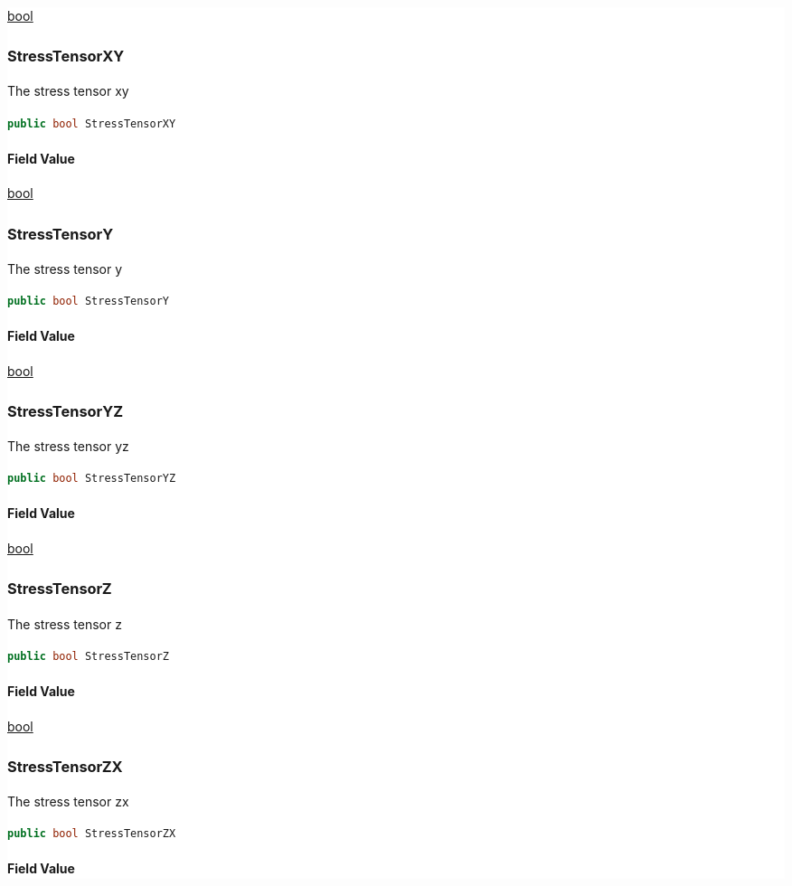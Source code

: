  [bool](https://learn.microsoft.com/dotnet/api/system.boolean)

### StressTensorXY

The stress tensor xy

```csharp
public bool StressTensorXY
```

#### Field Value

 [bool](https://learn.microsoft.com/dotnet/api/system.boolean)

### StressTensorY

The stress tensor y

```csharp
public bool StressTensorY
```

#### Field Value

 [bool](https://learn.microsoft.com/dotnet/api/system.boolean)

### StressTensorYZ

The stress tensor yz

```csharp
public bool StressTensorYZ
```

#### Field Value

 [bool](https://learn.microsoft.com/dotnet/api/system.boolean)

### StressTensorZ

The stress tensor z

```csharp
public bool StressTensorZ
```

#### Field Value

 [bool](https://learn.microsoft.com/dotnet/api/system.boolean)

### StressTensorZX

The stress tensor zx

```csharp
public bool StressTensorZX
```

#### Field Value
